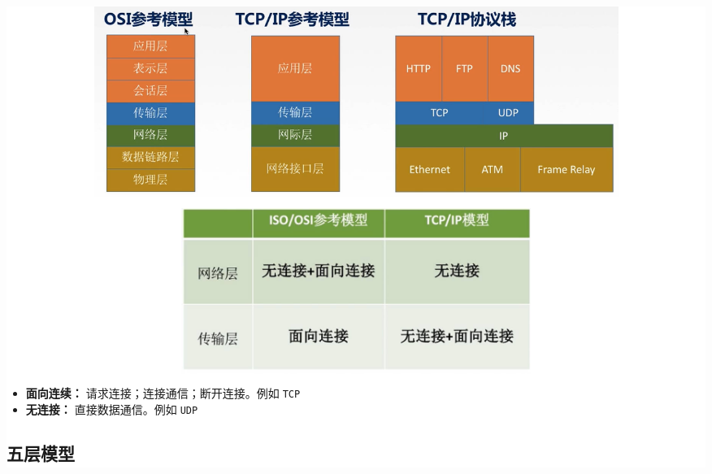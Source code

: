 <p style="text-align:center;"><img src="../../image/internet/tcpIp_model.jpg" width="75%" align="middle" /></p>

<p style="text-align:center;"><img src="../../image/internet/different_tcpip_osi.jpg" width="50%" align="middle" /></p>

- **面向连续：** 请求连接；连接通信；断开连接。例如 `TCP`
- **无连接：** 直接数据通信。例如 `UDP`

## 五层模型
